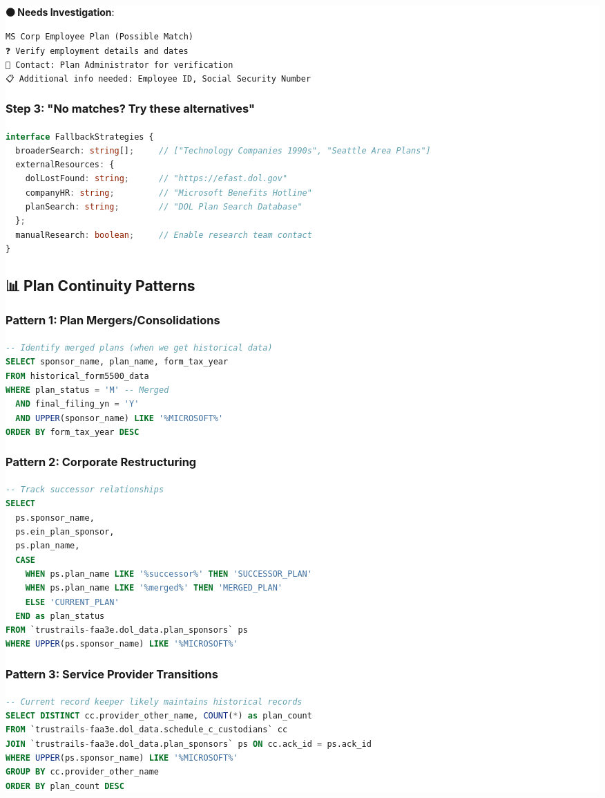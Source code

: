 **🟠 Needs Investigation**:
```
MS Corp Employee Plan (Possible Match)
❓ Verify employment details and dates
💼 Contact: Plan Administrator for verification
📋 Additional info needed: Employee ID, Social Security Number
```

### Step 3: "No matches? Try these alternatives"

```typescript
interface FallbackStrategies {
  broaderSearch: string[];     // ["Technology Companies 1990s", "Seattle Area Plans"]
  externalResources: {
    dolLostFound: string;      // "https://efast.dol.gov"
    companyHR: string;         // "Microsoft Benefits Hotline"
    planSearch: string;        // "DOL Plan Search Database"
  };
  manualResearch: boolean;     // Enable research team contact
}
```

## 📊 Plan Continuity Patterns

### Pattern 1: Plan Mergers/Consolidations
```sql
-- Identify merged plans (when we get historical data)
SELECT sponsor_name, plan_name, form_tax_year
FROM historical_form5500_data
WHERE plan_status = 'M' -- Merged
  AND final_filing_yn = 'Y'
  AND UPPER(sponsor_name) LIKE '%MICROSOFT%'
ORDER BY form_tax_year DESC
```

### Pattern 2: Corporate Restructuring
```sql
-- Track successor relationships
SELECT
  ps.sponsor_name,
  ps.ein_plan_sponsor,
  ps.plan_name,
  CASE
    WHEN ps.plan_name LIKE '%successor%' THEN 'SUCCESSOR_PLAN'
    WHEN ps.plan_name LIKE '%merged%' THEN 'MERGED_PLAN'
    ELSE 'CURRENT_PLAN'
  END as plan_status
FROM `trustrails-faa3e.dol_data.plan_sponsors` ps
WHERE UPPER(ps.sponsor_name) LIKE '%MICROSOFT%'
```

### Pattern 3: Service Provider Transitions
```sql
-- Current record keeper likely maintains historical records
SELECT DISTINCT cc.provider_other_name, COUNT(*) as plan_count
FROM `trustrails-faa3e.dol_data.schedule_c_custodians` cc
JOIN `trustrails-faa3e.dol_data.plan_sponsors` ps ON cc.ack_id = ps.ack_id
WHERE UPPER(ps.sponsor_name) LIKE '%MICROSOFT%'
GROUP BY cc.provider_other_name
ORDER BY plan_count DESC
```
